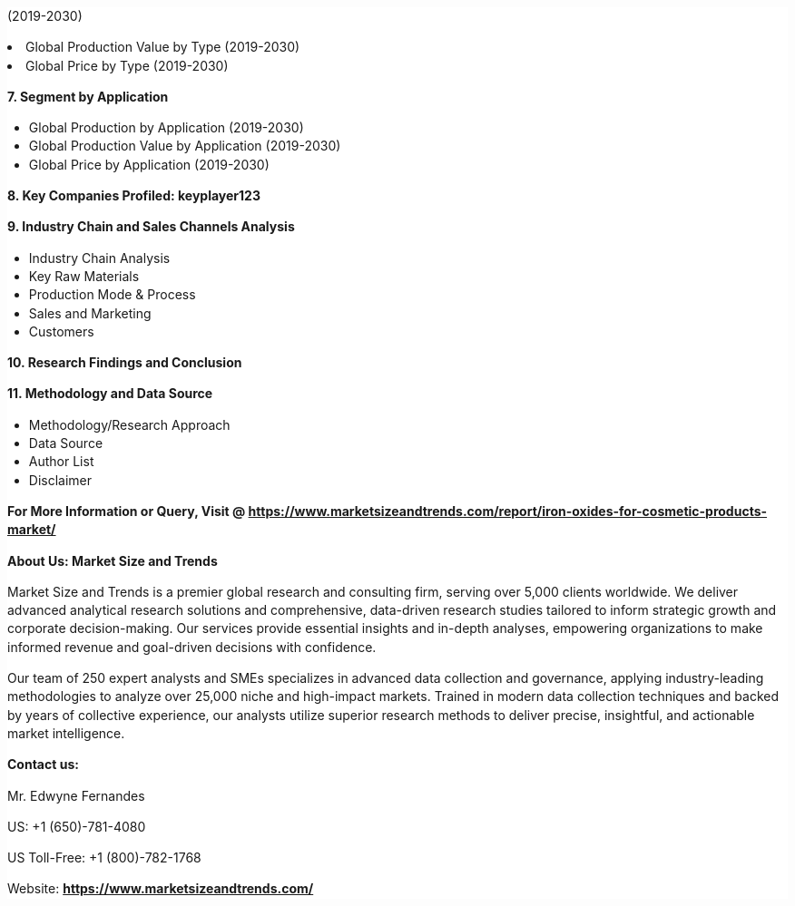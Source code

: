 (2019-2030)</li><li>Global Production Value by Type (2019-2030)</li><li>Global Price by Type (2019-2030)</li></ul><p><strong>7. Segment by Application</strong></p><ul><li>Global Production by Application (2019-2030)</li><li>Global Production Value by Application (2019-2030)</li><li>Global Price by Application (2019-2030)</li></ul><p><strong>8. Key Companies Profiled: keyplayer123</strong></p><p><strong>9. Industry Chain and Sales Channels Analysis</strong></p><ul><li>Industry Chain Analysis</li><li>Key Raw Materials</li><li>Production Mode &amp; Process</li><li>Sales and Marketing</li><li>Customers</li></ul><p><strong>10. Research Findings and Conclusion</strong></p><p><strong>11. Methodology and Data Source</strong></p><ul><li>Methodology/Research Approach</li><li>Data Source</li><li>Author List</li><li>Disclaimer</li></ul></p><p><strong>For More Information or Query, Visit @ <a href="https://www.marketsizeandtrends.com/report/iron-oxides-for-cosmetic-products-market/">https://www.marketsizeandtrends.com/report/iron-oxides-for-cosmetic-products-market/</a></strong></p><p><strong>About Us: Market Size and Trends</strong></p><p>Market Size and Trends is a premier global research and consulting firm, serving over 5,000 clients worldwide. We deliver advanced analytical research solutions and comprehensive, data-driven research studies tailored to inform strategic growth and corporate decision-making. Our services provide essential insights and in-depth analyses, empowering organizations to make informed revenue and goal-driven decisions with confidence.</p><p>Our team of 250 expert analysts and SMEs specializes in advanced data collection and governance, applying industry-leading methodologies to analyze over 25,000 niche and high-impact markets. Trained in modern data collection techniques and backed by years of collective experience, our analysts utilize superior research methods to deliver precise, insightful, and actionable market intelligence.</p><p><strong>Contact us:</strong></p><p>Mr. Edwyne Fernandes</p><p>US: +1 (650)-781-4080</p><p>US Toll-Free: +1 (800)-782-1768</p><p>Website: <strong><a href="https://www.marketsizeandtrends.com/">https://www.marketsizeandtrends.com/</a></strong></p>
